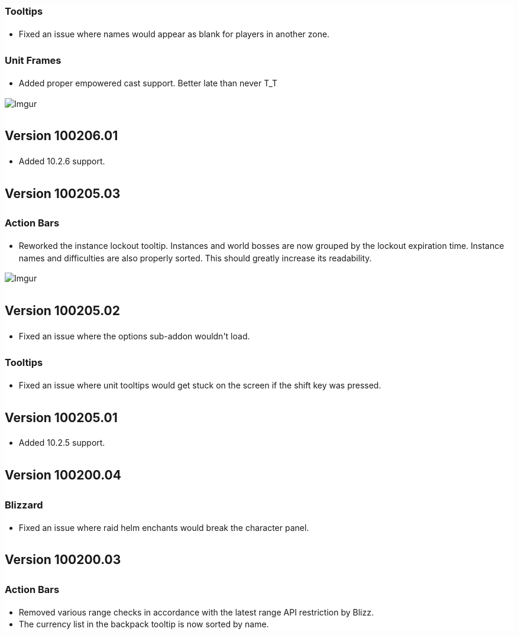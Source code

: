 ### Tooltips

- Fixed an issue where names would appear as blank for players in another zone.

### Unit Frames

- Added proper empowered cast support. Better late than never T_T

![Imgur](https://i.imgur.com/mJjDEJ8.gif)

## Version 100206.01

- Added 10.2.6 support.

## Version 100205.03

### Action Bars

- Reworked the instance lockout tooltip. Instances and world bosses are now grouped by the lockout expiration time. 
  Instance names and difficulties are also properly sorted. This should greatly increase its readability.

![Imgur](https://i.imgur.com/KTfGHNU.png)

## Version 100205.02

- Fixed an issue where the options sub-addon wouldn't load.

### Tooltips

- Fixed an issue where unit tooltips would get stuck on the screen if the shift key was pressed.

## Version 100205.01

- Added 10.2.5 support.

## Version 100200.04

### Blizzard

- Fixed an issue where raid helm enchants would break the character panel.

## Version 100200.03

### Action Bars

- Removed various range checks in accordance with the latest range API restriction by Blizz.
- The currency list in the backpack tooltip is now sorted by name.

